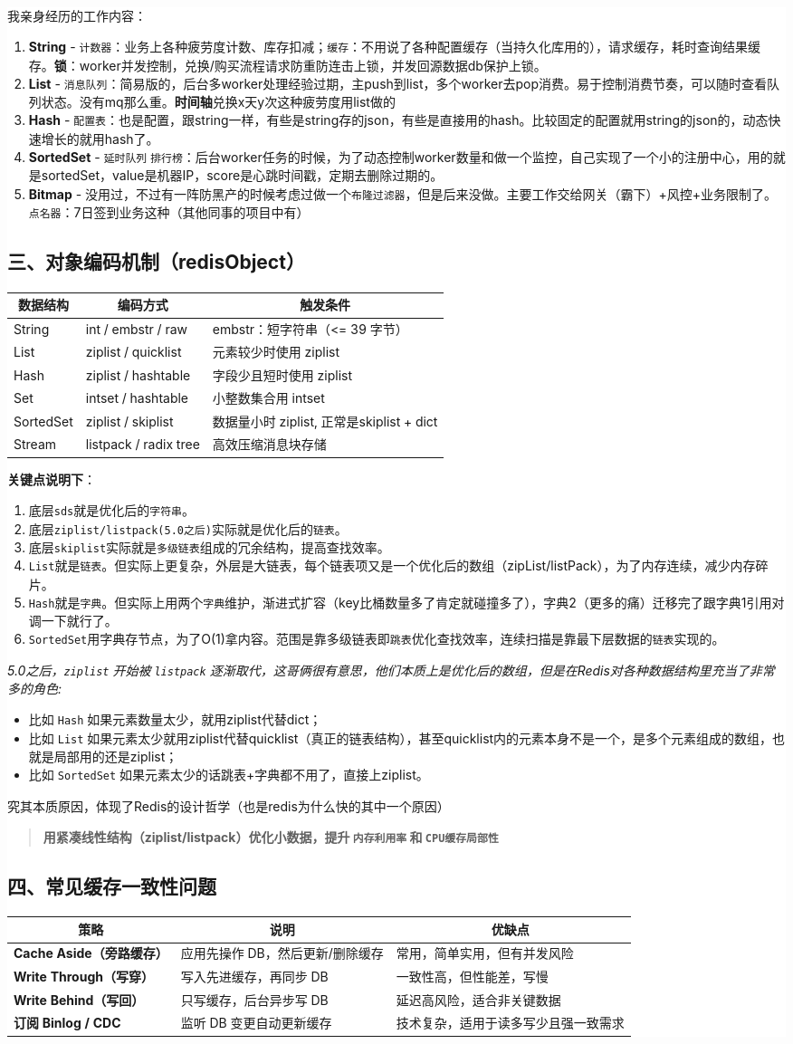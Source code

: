 我亲身经历的工作内容：
1. **String** - `计数器`：业务上各种疲劳度计数、库存扣减；`缓存`：不用说了各种配置缓存（当持久化库用的），请求缓存，耗时查询结果缓存。**锁**：worker并发控制，兑换/购买流程请求防重防连击上锁，并发回源数据db保护上锁。
2. **List** - `消息队列`：简易版的，后台多worker处理经验过期，主push到list，多个worker去pop消费。易于控制消费节奏，可以随时查看队列状态。没有mq那么重。**时间轴**兑换x天y次这种疲劳度用list做的
3. **Hash** - `配置表`：也是配置，跟string一样，有些是string存的json，有些是直接用的hash。比较固定的配置就用string的json的，动态快速增长的就用hash了。
4. **SortedSet** - `延时队列` `排行榜`：后台worker任务的时候，为了动态控制worker数量和做一个监控，自己实现了一个小的注册中心，用的就是sortedSet，value是机器IP，score是心跳时间戳，定期去删除过期的。
5. **Bitmap** - 没用过，不过有一阵防黑产的时候考虑过做一个`布隆过滤器`，但是后来没做。主要工作交给网关（霸下）+风控+业务限制了。`点名器`：7日签到业务这种（其他同事的项目中有）

## 三、对象编码机制（redisObject）

| 数据结构 | 编码方式 | 触发条件                              |
|----------|----------|-----------------------------------|
| String   | int / embstr / raw | embstr：短字符串（<= 39 字节）             |
| List     | ziplist / quicklist | 元素较少时使用 ziplist                   |
| Hash     | ziplist / hashtable | 字段少且短时使用 ziplist                  |
| Set      | intset / hashtable | 小整数集合用 intset                     |
| SortedSet| ziplist / skiplist | 数据量小时 ziplist, 正常是skiplist + dict |
| Stream   | listpack / radix tree | 高效压缩消息块存储                         |

**关键点说明下**：
1. 底层`sds`就是优化后的`字符串`。
2. 底层`ziplist/listpack(5.0之后)`实际就是优化后的`链表`。
3. 底层`skiplist`实际就是`多级链表`组成的冗余结构，提高查找效率。
3. `List`就是`链表`。但实际上更复杂，外层是大链表，每个链表项又是一个优化后的数组（zipList/listPack），为了内存连续，减少内存碎片。
3. `Hash`就是`字典`。但实际上用两个`字典`维护，渐进式扩容（key比桶数量多了肯定就碰撞多了），字典2（更多的痛）迁移完了跟字典1引用对调一下就行了。
4. `SortedSet`用字典存节点，为了O(1)拿内容。范围是靠多级链表即`跳表`优化查找效率，连续扫描是靠最下层数据的`链表`实现的。

*5.0之后，`ziplist` 开始被 `listpack` 逐渐取代，这哥俩很有意思，他们本质上是优化后的数组，但是在Redis对各种数据结构里充当了非常多的角色:*

- 比如 `Hash` 如果元素数量太少，就用ziplist代替dict；
- 比如 `List` 如果元素太少就用ziplist代替quicklist（真正的链表结构），甚至quicklist内的元素本身不是一个，是多个元素组成的数组，也就是局部用的还是ziplist；
- 比如 `SortedSet` 如果元素太少的话跳表+字典都不用了，直接上ziplist。

究其本质原因，体现了Redis的设计哲学（也是redis为什么快的其中一个原因）
> **用紧凑线性结构（ziplist/listpack）优化小数据，提升 `内存利用率` 和 `CPU缓存局部性`**

## 四、常见缓存一致性问题

| 策略 | 说明 | 优缺点 |
|------|------|--------|
| **Cache Aside（旁路缓存）** | 应用先操作 DB，然后更新/删除缓存 | 常用，简单实用，但有并发风险 |
| **Write Through（写穿）** | 写入先进缓存，再同步 DB | 一致性高，但性能差，写慢 |
| **Write Behind（写回）** | 只写缓存，后台异步写 DB | 延迟高风险，适合非关键数据 |
| **订阅 Binlog / CDC** | 监听 DB 变更自动更新缓存 | 技术复杂，适用于读多写少且强一致需求 |
